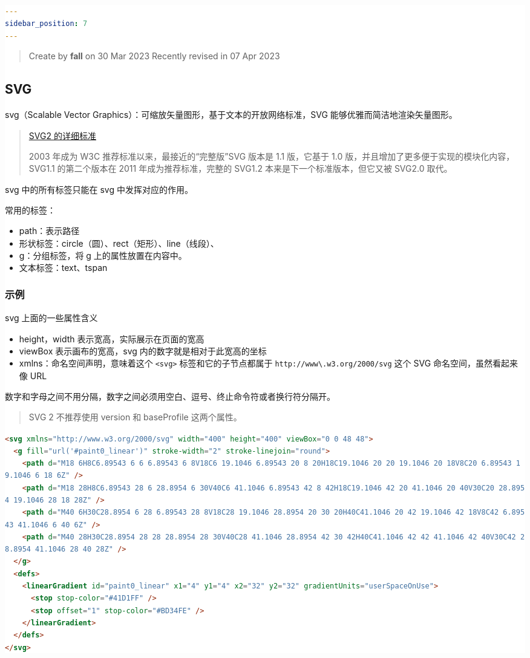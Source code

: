 ```yaml
---
sidebar_position: 7
---
```


> Create by **fall** on 30 Mar 2023
> Recently revised in 07 Apr 2023

## SVG

svg（Scalable Vector Graphics）：可缩放矢量图形，基于文本的开放网络标准，SVG 能够优雅而简洁地渲染矢量图形。

> [SVG2 的详细标准](https://www.w3.org/TR/SVG2/)
>
> 2003 年成为 W3C 推荐标准以来，最接近的“完整版”SVG 版本是 1.1 版，它基于 1.0  版，并且增加了更多便于实现的模块化内容，SVG1.1 的第二个版本在 2011 年成为推荐标准，完整的 SVG1.2  本来是下一个标准版本，但它又被 SVG2.0 取代。

svg 中的所有标签只能在 svg 中发挥对应的作用。

常用的标签：

- path：表示路径
- 形状标签：circle（圆）、rect（矩形）、line（线段）、
- g：分组标签，将 g 上的属性放置在内容中。
- 文本标签：text、tspan

### 示例

svg 上面的一些属性含义

- height，width 表示宽高，实际展示在页面的宽高
- viewBox 表示画布的宽高，svg 内的数字就是相对于此宽高的坐标
- xmlns：命名空间声明，意味着这个 `<svg>` 标签和它的子节点都属于 `http://www\.w3.org/2000/svg` 这个 SVG 命名空间，虽然看起来像 URL

数字和字母之间不用分隔，数字之间必须用空白、逗号、终止命令符或者换行符分隔开。

> SVG 2 不推荐使用 version 和 baseProfile 这两个属性。

```html
<svg xmlns="http://www.w3.org/2000/svg" width="400" height="400" viewBox="0 0 48 48">
  <g fill="url('#paint0_linear')" stroke-width="2" stroke-linejoin="round">
    <path d="M18 6H8C6.89543 6 6 6.89543 6 8V18C6 19.1046 6.89543 20 8 20H18C19.1046 20 20 19.1046 20 18V8C20 6.89543 19.1046 6 18 6Z" />
    <path d="M18 28H8C6.89543 28 6 28.8954 6 30V40C6 41.1046 6.89543 42 8 42H18C19.1046 42 20 41.1046 20 40V30C20 28.8954 19.1046 28 18 28Z" />
    <path d="M40 6H30C28.8954 6 28 6.89543 28 8V18C28 19.1046 28.8954 20 30 20H40C41.1046 20 42 19.1046 42 18V8C42 6.89543 41.1046 6 40 6Z" />
    <path d="M40 28H30C28.8954 28 28 28.8954 28 30V40C28 41.1046 28.8954 42 30 42H40C41.1046 42 42 41.1046 42 40V30C42 28.8954 41.1046 28 40 28Z" />
  </g>
  <defs>
    <linearGradient id="paint0_linear" x1="4" y1="4" x2="32" y2="32" gradientUnits="userSpaceOnUse">
      <stop stop-color="#41D1FF" />
      <stop offset="1" stop-color="#BD34FE" />
    </linearGradient>
  </defs>
</svg>
```
